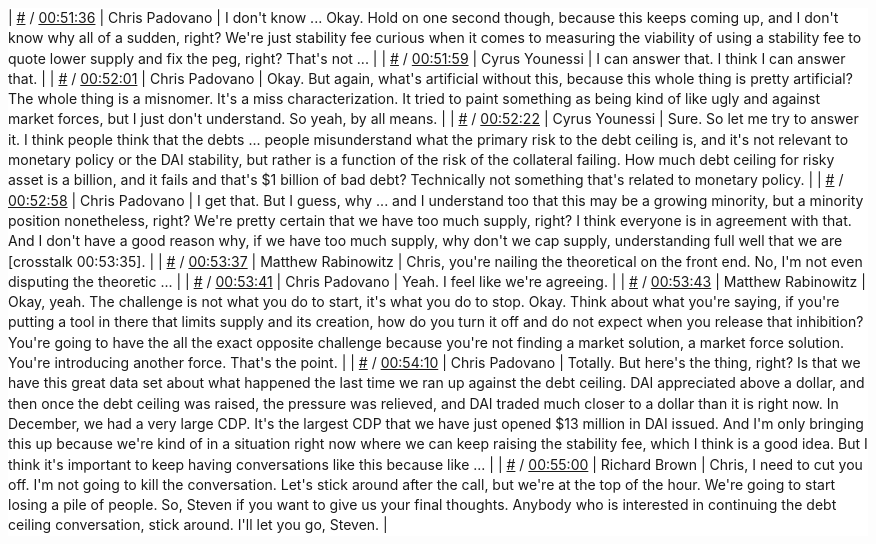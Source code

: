 | [\#](https://github.com/makerdao/community/tree/642f0dc669913cbe330918583946f6a41668022e/governance/governance-and-risk-meetings/transcripts/governance-and-risk-meeting-ep.-32.md#005136) / [00:51:36](https://www.youtube.com/watch?v=qAXHIoW2uOA&t=00h51m36s) | Chris Padovano | I don't know ... Okay. Hold on one second though, because this keeps coming up, and I don't know why all of a sudden, right? We're just stability fee curious when it comes to measuring the viability of using a stability fee to quote lower supply and fix the peg, right? That's not ... |
| [\#](https://github.com/makerdao/community/tree/642f0dc669913cbe330918583946f6a41668022e/governance/governance-and-risk-meetings/transcripts/governance-and-risk-meeting-ep.-32.md#005159) / [00:51:59](https://www.youtube.com/watch?v=qAXHIoW2uOA&t=00h51m59s) | Cyrus Younessi | I can answer that. I think I can answer that. |
| [\#](https://github.com/makerdao/community/tree/642f0dc669913cbe330918583946f6a41668022e/governance/governance-and-risk-meetings/transcripts/governance-and-risk-meeting-ep.-32.md#005201) / [00:52:01](https://www.youtube.com/watch?v=qAXHIoW2uOA&t=00h52m01s) | Chris Padovano | Okay. But again, what's artificial without this, because this whole thing is pretty artificial? The whole thing is a misnomer. It's a miss characterization. It tried to paint something as being kind of like ugly and against market forces, but I just don't understand. So yeah, by all means. |
| [\#](https://github.com/makerdao/community/tree/642f0dc669913cbe330918583946f6a41668022e/governance/governance-and-risk-meetings/transcripts/governance-and-risk-meeting-ep.-32.md#005222) / [00:52:22](https://www.youtube.com/watch?v=qAXHIoW2uOA&t=00h52m22s) | Cyrus Younessi | Sure. So let me try to answer it. I think people think that the debts ... people misunderstand what the primary risk to the debt ceiling is, and it's not relevant to monetary policy or the DAI stability, but rather is a function of the risk of the collateral failing. How much debt ceiling for risky asset is a billion, and it fails and that's $1 billion of bad debt? Technically not something that's related to monetary policy. |
| [\#](https://github.com/makerdao/community/tree/642f0dc669913cbe330918583946f6a41668022e/governance/governance-and-risk-meetings/transcripts/governance-and-risk-meeting-ep.-32.md#005258) / [00:52:58](https://www.youtube.com/watch?v=qAXHIoW2uOA&t=00h52m58s) | Chris Padovano | I get that. But I guess, why ... and I understand too that this may be a growing minority, but a minority position nonetheless, right? We're pretty certain that we have too much supply, right? I think everyone is in agreement with that. And I don't have a good reason why, if we have too much supply, why don't we cap supply, understanding full well that we are \[crosstalk 00:53:35\]. |
| [\#](https://github.com/makerdao/community/tree/642f0dc669913cbe330918583946f6a41668022e/governance/governance-and-risk-meetings/transcripts/governance-and-risk-meeting-ep.-32.md#005337) / [00:53:37](https://www.youtube.com/watch?v=qAXHIoW2uOA&t=00h53m37s) | Matthew Rabinowitz | Chris, you're nailing the theoretical on the front end. No, I'm not even disputing the theoretic ... |
| [\#](https://github.com/makerdao/community/tree/642f0dc669913cbe330918583946f6a41668022e/governance/governance-and-risk-meetings/transcripts/governance-and-risk-meeting-ep.-32.md#005341) / [00:53:41](https://www.youtube.com/watch?v=qAXHIoW2uOA&t=00h53m41s) | Chris Padovano | Yeah. I feel like we're agreeing. |
| [\#](https://github.com/makerdao/community/tree/642f0dc669913cbe330918583946f6a41668022e/governance/governance-and-risk-meetings/transcripts/governance-and-risk-meeting-ep.-32.md#005343) / [00:53:43](https://www.youtube.com/watch?v=qAXHIoW2uOA&t=00h53m43s) | Matthew Rabinowitz | Okay, yeah. The challenge is not what you do to start, it's what you do to stop. Okay. Think about what you're saying, if you're putting a tool in there that limits supply and its creation, how do you turn it off and do not expect when you release that inhibition? You're going to have the all the exact opposite challenge because you're not finding a market solution, a market force solution. You're introducing another force. That's the point. |
| [\#](https://github.com/makerdao/community/tree/642f0dc669913cbe330918583946f6a41668022e/governance/governance-and-risk-meetings/transcripts/governance-and-risk-meeting-ep.-32.md#005410) / [00:54:10](https://www.youtube.com/watch?v=qAXHIoW2uOA&t=00h54m10s) | Chris Padovano | Totally. But here's the thing, right? Is that we have this great data set about what happened the last time we ran up against the debt ceiling. DAI appreciated above a dollar, and then once the debt ceiling was raised, the pressure was relieved, and DAI traded much closer to a dollar than it is right now. In December, we had a very large CDP. It's the largest CDP that we have just opened $13 million in DAI issued. And I'm only bringing this up because we're kind of in a situation right now where we can keep raising the stability fee, which I think is a good idea. But I think it's important to keep having conversations like this because like ... |
| [\#](https://github.com/makerdao/community/tree/642f0dc669913cbe330918583946f6a41668022e/governance/governance-and-risk-meetings/transcripts/governance-and-risk-meeting-ep.-32.md#005500) / [00:55:00](https://www.youtube.com/watch?v=qAXHIoW2uOA&t=00h55m00s) | Richard Brown | Chris, I need to cut you off. I'm not going to kill the conversation. Let's stick around after the call, but we're at the top of the hour. We're going to start losing a pile of people. So, Steven if you want to give us your final thoughts. Anybody who is interested in continuing the debt ceiling conversation, stick around. I'll let you go, Steven. |
